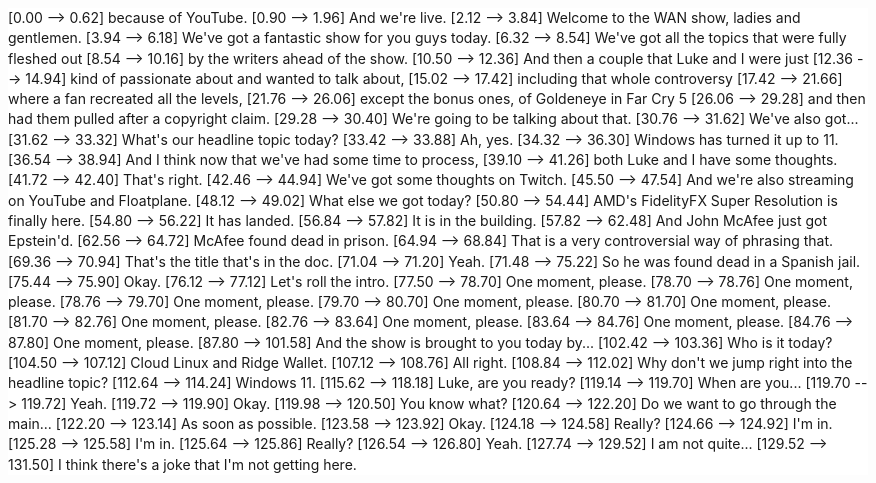 [0.00 --> 0.62]  because of YouTube.
[0.90 --> 1.96]  And we're live.
[2.12 --> 3.84]  Welcome to the WAN show, ladies and gentlemen.
[3.94 --> 6.18]  We've got a fantastic show for you guys today.
[6.32 --> 8.54]  We've got all the topics that were fully fleshed out
[8.54 --> 10.16]  by the writers ahead of the show.
[10.50 --> 12.36]  And then a couple that Luke and I were just
[12.36 --> 14.94]  kind of passionate about and wanted to talk about,
[15.02 --> 17.42]  including that whole controversy
[17.42 --> 21.66]  where a fan recreated all the levels,
[21.76 --> 26.06]  except the bonus ones, of Goldeneye in Far Cry 5
[26.06 --> 29.28]  and then had them pulled after a copyright claim.
[29.28 --> 30.40]  We're going to be talking about that.
[30.76 --> 31.62]  We've also got...
[31.62 --> 33.32]  What's our headline topic today?
[33.42 --> 33.88]  Ah, yes.
[34.32 --> 36.30]  Windows has turned it up to 11.
[36.54 --> 38.94]  And I think now that we've had some time to process,
[39.10 --> 41.26]  both Luke and I have some thoughts.
[41.72 --> 42.40]  That's right.
[42.46 --> 44.94]  We've got some thoughts on Twitch.
[45.50 --> 47.54]  And we're also streaming on YouTube and Floatplane.
[48.12 --> 49.02]  What else we got today?
[50.80 --> 54.44]  AMD's FidelityFX Super Resolution is finally here.
[54.80 --> 56.22]  It has landed.
[56.84 --> 57.82]  It is in the building.
[57.82 --> 62.48]  And John McAfee just got Epstein'd.
[62.56 --> 64.72]  McAfee found dead in prison.
[64.94 --> 68.84]  That is a very controversial way of phrasing that.
[69.36 --> 70.94]  That's the title that's in the doc.
[71.04 --> 71.20]  Yeah.
[71.48 --> 75.22]  So he was found dead in a Spanish jail.
[75.44 --> 75.90]  Okay.
[76.12 --> 77.12]  Let's roll the intro.
[77.50 --> 78.70]  One moment, please.
[78.70 --> 78.76]  One moment, please.
[78.76 --> 79.70]  One moment, please.
[79.70 --> 80.70]  One moment, please.
[80.70 --> 81.70]  One moment, please.
[81.70 --> 82.76]  One moment, please.
[82.76 --> 83.64]  One moment, please.
[83.64 --> 84.76]  One moment, please.
[84.76 --> 87.80]  One moment, please.
[87.80 --> 101.58]  And the show is brought to you today by...
[102.42 --> 103.36]  Who is it today?
[104.50 --> 107.12]  Cloud Linux and Ridge Wallet.
[107.12 --> 108.76]  All right.
[108.84 --> 112.02]  Why don't we jump right into the headline topic?
[112.64 --> 114.24]  Windows 11.
[115.62 --> 118.18]  Luke, are you ready?
[119.14 --> 119.70]  When are you...
[119.70 --> 119.72]  Yeah.
[119.72 --> 119.90]  Okay.
[119.98 --> 120.50]  You know what?
[120.64 --> 122.20]  Do we want to go through the main...
[122.20 --> 123.14]  As soon as possible.
[123.58 --> 123.92]  Okay.
[124.18 --> 124.58]  Really?
[124.66 --> 124.92]  I'm in.
[125.28 --> 125.58]  I'm in.
[125.64 --> 125.86]  Really?
[126.54 --> 126.80]  Yeah.
[127.74 --> 129.52]  I am not quite...
[129.52 --> 131.50]  I think there's a joke that I'm not getting here.